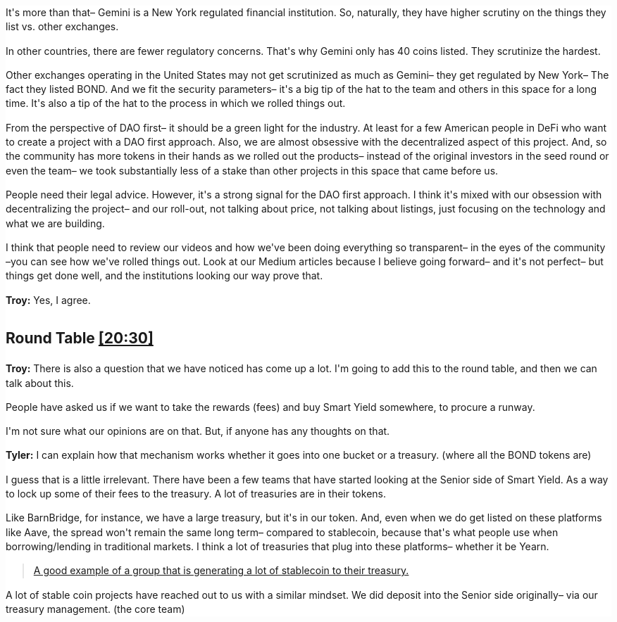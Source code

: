 It's more than that– Gemini is a New York regulated financial institution. So, naturally, they have higher scrutiny on the things they list vs. other exchanges. 

In other countries, there are fewer regulatory concerns. That's why Gemini only has 40 coins listed. They scrutinize the hardest. 

Other exchanges operating in the United States may not get scrutinized as much as Gemini– they get regulated by New York– The fact they listed BOND. And we fit the security parameters– it's a big tip of the hat to the team and others in this space for a long time. It's also a tip of the hat to the process in which we rolled things out. 

From the perspective of DAO first– it should be a green light for the industry. At least for a few American people in DeFi who want to create a project with a DAO first approach. Also, we are almost obsessive with the decentralized aspect of this project. And, so the community has more tokens in their hands as we rolled out the products– instead of the original investors in the seed round or even the team– we took substantially less of a stake than other projects in this space that came before us. 

People need their legal advice. However, it's a strong signal for the DAO first approach. I think it's mixed with our obsession with decentralizing the project– and our roll-out, not talking about price, not talking about listings, just focusing on the technology and what we are building. 

I think that people need to review our videos and how we've been doing everything so transparent– in the eyes of the community –you can see how we've rolled things out. Look at our Medium articles because I believe going forward– and it's not perfect– but things get done well, and the institutions looking our way prove that.

**Troy:** Yes, I agree. 

## Round Table [[20:30]](ttps://youtu.be/DgTUvvK4vt0?t=1230)

**Troy:** There is also a question that we have noticed has come up a lot. I'm going to add this to the round table, and then we can talk about this. 

People have asked us if we want to take the rewards (fees) and buy Smart Yield somewhere, to procure a runway. 

I'm not sure what our opinions are on that. But, if anyone has any thoughts on that. 

**Tyler:** I can explain how that mechanism works whether it goes into one bucket or a treasury. (where all the BOND tokens are)

I guess that is a little irrelevant. There have been a few teams that have started looking at the Senior side of Smart Yield. As a way to lock up some of their fees to the treasury. A lot of treasuries are in their tokens. 

Like BarnBridge, for instance, we have a large treasury, but it's in our token. And, even when we do get listed on these platforms like Aave, the spread won't remain the same long term– compared to stablecoin, because that's what people use when borrowing/lending in traditional markets. I think a lot of treasuries that plug into these platforms– whether it be Yearn. 

> [A good example of a group that is generating a lot of stablecoin to their treasury.](https://yearn.finance/vaults) 

A lot of stable coin projects have reached out to us with a similar mindset.  We did deposit into the Senior side originally– via our treasury management. (the core team) 
